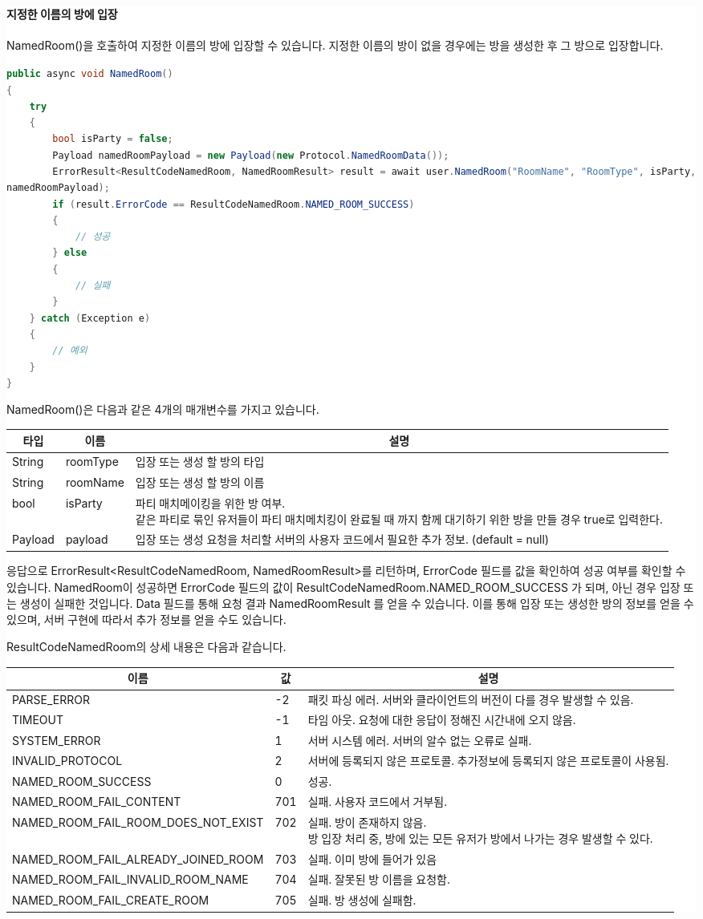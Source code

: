 #### 지정한 이름의 방에 입장

NamedRoom()을 호출하여 지정한 이름의 방에 입장할 수 있습니다. 지정한 이름의 방이 없을 경우에는 방을 생성한 후 그 방으로 입장합니다.

```c#
public async void NamedRoom()
{
    try
    {
        bool isParty = false;
        Payload namedRoomPayload = new Payload(new Protocol.NamedRoomData());
        ErrorResult<ResultCodeNamedRoom, NamedRoomResult> result = await user.NamedRoom("RoomName", "RoomType", isParty, namedRoomPayload);
        if (result.ErrorCode == ResultCodeNamedRoom.NAMED_ROOM_SUCCESS)
        {
            // 성공
        } else
        {
            // 실패
        }
    } catch (Exception e)
    {
        // 예외
    }
}
```

NamedRoom()은 다음과 같은 4개의 매개변수를 가지고 있습니다.

| 타입      | 이름       | 설명                                                                                       |
|---------|----------|------------------------------------------------------------------------------------------|
| String  | roomType | 입장 또는 생성 할 방의 타입                                                                         |
| String  | roomName | 입장 또는 생성 할 방의 이름                                                                         |
| bool    | isParty  | 파티 매치메이킹을 위한 방 여부.<br/>같은 파티로 묶인 유저들이 파티 매치메치킹이 완료될 때 까지 함께 대기하기 위한 방을 만들 경우 true로 입력한다. |
| Payload | payload  | 입장 또는 생성 요청을 처리할 서버의 사용자 코드에서 필요한 추가 정보. (default = null)                                |

응답으로 ErrorResult<ResultCodeNamedRoom, NamedRoomResult>를 리턴하며, ErrorCode 필드를 값을 확인하여 성공 여부를 확인할 수 있습니다. NamedRoom이 성공하면 ErrorCode 필드의 값이 ResultCodeNamedRoom.NAMED_ROOM_SUCCESS 가 되며, 아닌 경우 입장 또는 생성이 실패한 것입니다. Data 필드를 통해 요청 결과 NamedRoomResult 를 얻을 수 있습니다. 이를 통해 입장 또는 생성한 방의 정보를 얻을 수 있으며, 서버 구현에 따라서 추가
정보를 얻을 수도 있습니다.

ResultCodeNamedRoom의 상세 내용은 다음과 같습니다.

| 이름                                  | 값   | 설명                                                               |
|-------------------------------------|-----|------------------------------------------------------------------|
| PARSE_ERROR                         | -2  | 패킷 파싱 에러. 서버와 클라이언트의 버전이 다를 경우 발생할 수 있음.                         |
| TIMEOUT                             | -1  | 타임 아웃. 요청에 대한 응답이 정해진 시간내에 오지 않음.                                |
| SYSTEM_ERROR                        | 1   | 서버 시스템 에러.  서버의 알수 없는 오류로 실패.                                    |
| INVALID_PROTOCOL                    | 2   | 서버에 등록되지 않은 프로토콜. 추가정보에 등록되지 않은 프로토콜이 사용됨.                       |
| NAMED_ROOM_SUCCESS                  | 0   | 성공.                                                              |
| NAMED_ROOM_FAIL_CONTENT             | 701 | 실패. 사용자 코드에서 거부됨.                                                |
| NAMED_ROOM_FAIL_ROOM_DOES_NOT_EXIST | 702 | 실패. 방이 존재하지 않음.<br/>방 입장 처리 중, 방에 있는 모든 유저가 방에서 나가는 경우 발생할 수 있다. |
| NAMED_ROOM_FAIL_ALREADY_JOINED_ROOM | 703 | 실패. 이미 방에 들어가 있음                                                 |
| NAMED_ROOM_FAIL_INVALID_ROOM_NAME   | 704 | 실패. 잘못된 방 이름을 요청함.                                               |
| NAMED_ROOM_FAIL_CREATE_ROOM         | 705 | 실패. 방 생성에 실패함.                                                   |
